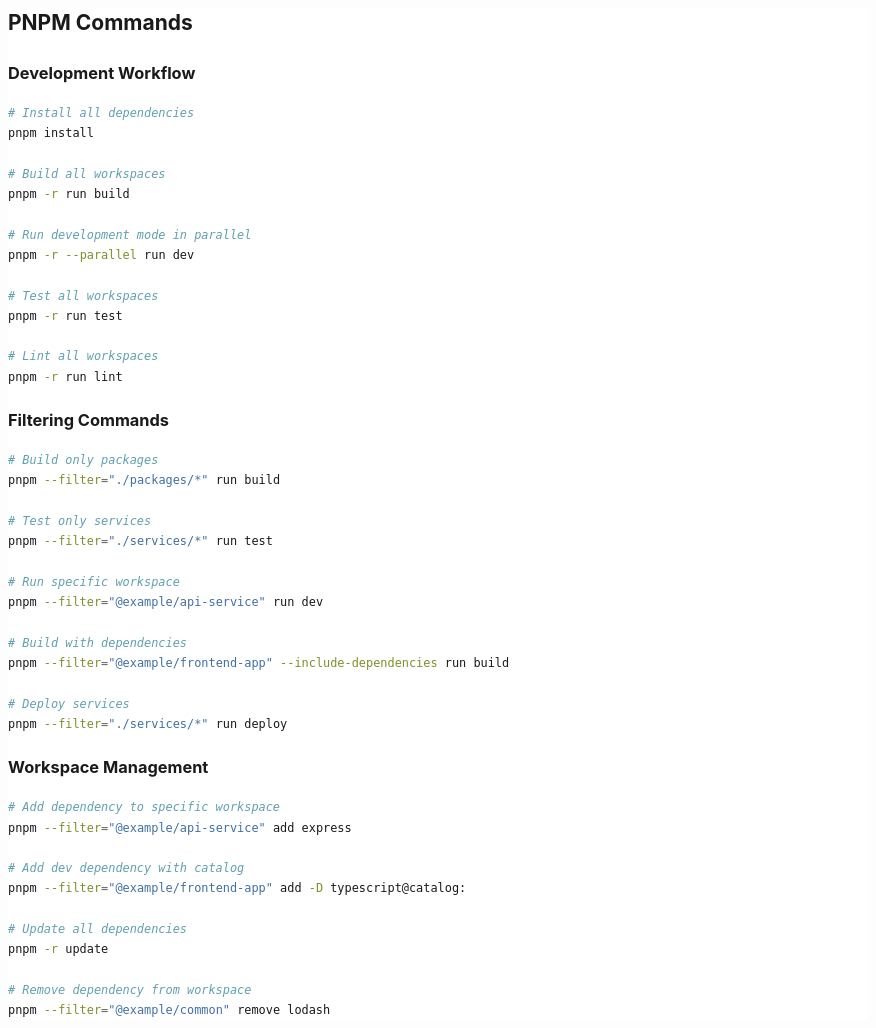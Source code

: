 ## PNPM Commands

### Development Workflow

```bash
# Install all dependencies
pnpm install

# Build all workspaces
pnpm -r run build

# Run development mode in parallel
pnpm -r --parallel run dev

# Test all workspaces
pnpm -r run test

# Lint all workspaces
pnpm -r run lint
```

### Filtering Commands

```bash
# Build only packages
pnpm --filter="./packages/*" run build

# Test only services
pnpm --filter="./services/*" run test

# Run specific workspace
pnpm --filter="@example/api-service" run dev

# Build with dependencies
pnpm --filter="@example/frontend-app" --include-dependencies run build

# Deploy services
pnpm --filter="./services/*" run deploy
```

### Workspace Management

```bash
# Add dependency to specific workspace
pnpm --filter="@example/api-service" add express

# Add dev dependency with catalog
pnpm --filter="@example/frontend-app" add -D typescript@catalog:

# Update all dependencies
pnpm -r update

# Remove dependency from workspace
pnpm --filter="@example/common" remove lodash
```
